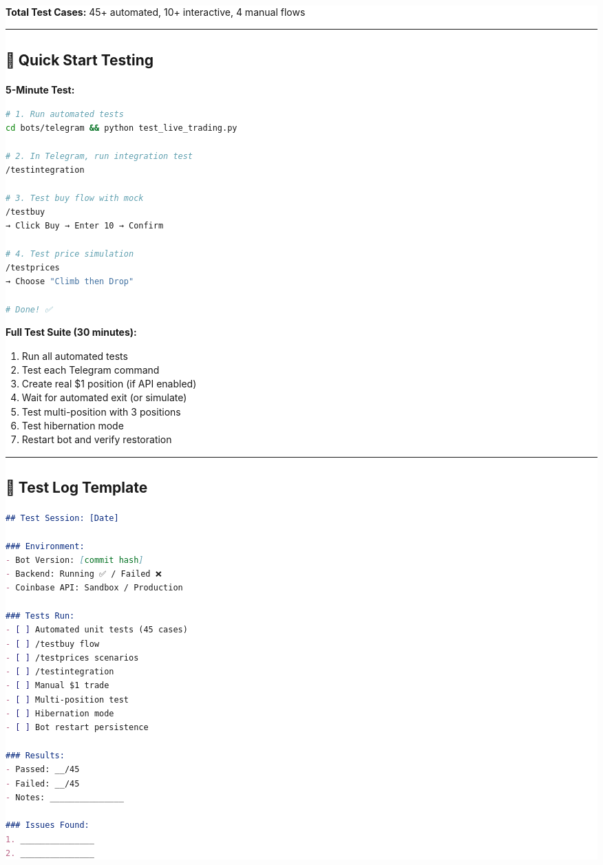 **Total Test Cases:** 45+ automated, 10+ interactive, 4 manual flows

---

## 🚀 Quick Start Testing

**5-Minute Test:**
```bash
# 1. Run automated tests
cd bots/telegram && python test_live_trading.py

# 2. In Telegram, run integration test
/testintegration

# 3. Test buy flow with mock
/testbuy
→ Click Buy → Enter 10 → Confirm

# 4. Test price simulation
/testprices
→ Choose "Climb then Drop"

# Done! ✅
```

**Full Test Suite (30 minutes):**
1. Run all automated tests
2. Test each Telegram command
3. Create real $1 position (if API enabled)
4. Wait for automated exit (or simulate)
5. Test multi-position with 3 positions
6. Test hibernation mode
7. Restart bot and verify restoration

---

## 📝 Test Log Template

```markdown
## Test Session: [Date]

### Environment:
- Bot Version: [commit hash]
- Backend: Running ✅ / Failed ❌
- Coinbase API: Sandbox / Production

### Tests Run:
- [ ] Automated unit tests (45 cases)
- [ ] /testbuy flow
- [ ] /testprices scenarios
- [ ] /testintegration
- [ ] Manual $1 trade
- [ ] Multi-position test
- [ ] Hibernation mode
- [ ] Bot restart persistence

### Results:
- Passed: __/45
- Failed: __/45
- Notes: _______________

### Issues Found:
1. _______________
2. _______________

```